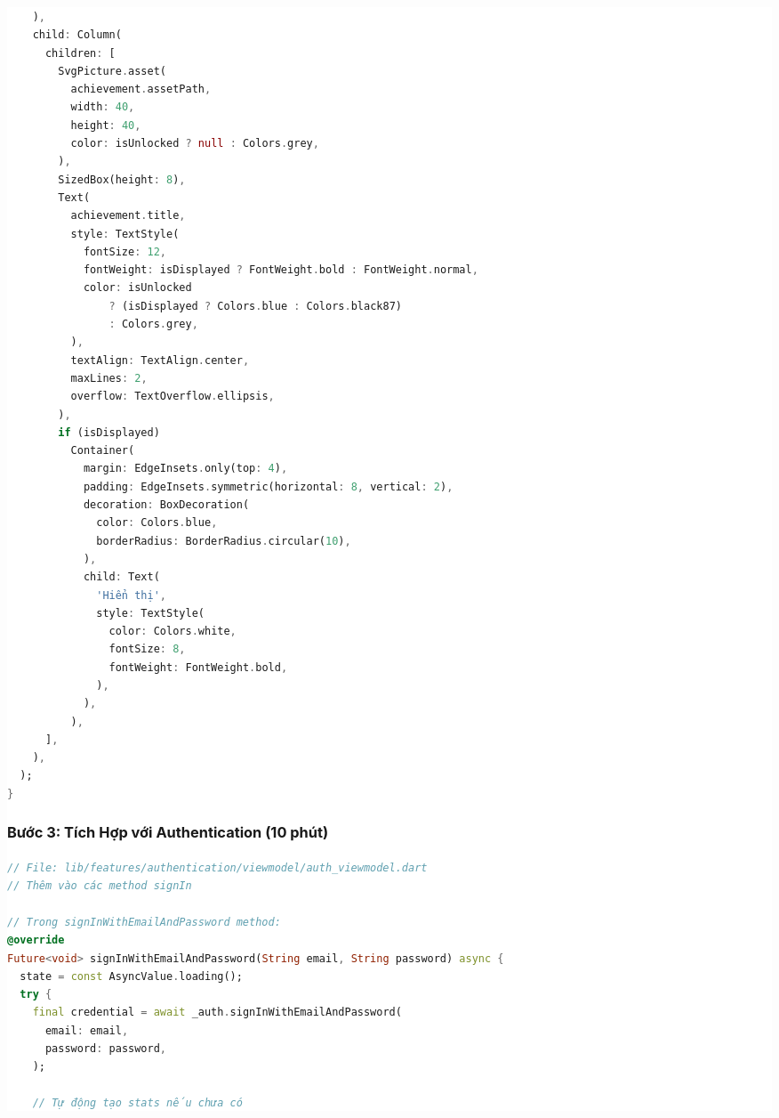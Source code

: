 ```dart
    ),
    child: Column(
      children: [
        SvgPicture.asset(
          achievement.assetPath,
          width: 40,
          height: 40,
          color: isUnlocked ? null : Colors.grey,
        ),
        SizedBox(height: 8),
        Text(
          achievement.title,
          style: TextStyle(
            fontSize: 12,
            fontWeight: isDisplayed ? FontWeight.bold : FontWeight.normal,
            color: isUnlocked 
                ? (isDisplayed ? Colors.blue : Colors.black87)
                : Colors.grey,
          ),
          textAlign: TextAlign.center,
          maxLines: 2,
          overflow: TextOverflow.ellipsis,
        ),
        if (isDisplayed)
          Container(
            margin: EdgeInsets.only(top: 4),
            padding: EdgeInsets.symmetric(horizontal: 8, vertical: 2),
            decoration: BoxDecoration(
              color: Colors.blue,
              borderRadius: BorderRadius.circular(10),
            ),
            child: Text(
              'Hiển thị',
              style: TextStyle(
                color: Colors.white,
                fontSize: 8,
                fontWeight: FontWeight.bold,
              ),
            ),
          ),
      ],
    ),
  );
}
```

### **Bước 3: Tích Hợp với Authentication (10 phút)**

```dart
// File: lib/features/authentication/viewmodel/auth_viewmodel.dart
// Thêm vào các method signIn

// Trong signInWithEmailAndPassword method:
@override
Future<void> signInWithEmailAndPassword(String email, String password) async {
  state = const AsyncValue.loading();
  try {
    final credential = await _auth.signInWithEmailAndPassword(
      email: email,
      password: password,
    );
    
    // Tự động tạo stats nếu chưa có
```